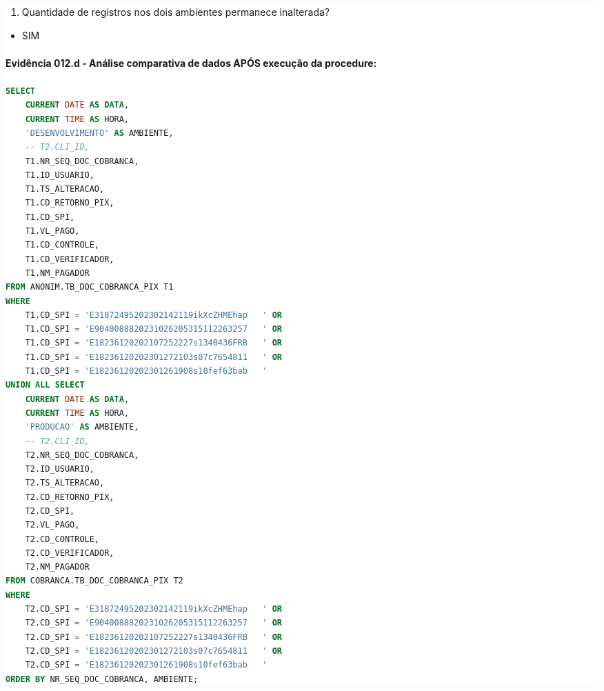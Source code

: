 1. Quantidade de registros nos dois ambientes permanece inalterada?
- SIM

#### Evidência 012.d - Análise comparativa de dados APÓS execução da procedure:

```sql
SELECT
	CURRENT DATE AS DATA,
	CURRENT TIME AS HORA,
	'DESENVOLVIMENTO' AS AMBIENTE,
	-- T2.CLI_ID,
	T1.NR_SEQ_DOC_COBRANCA,
	T1.ID_USUARIO,
	T1.TS_ALTERACAO,
	T1.CD_RETORNO_PIX,
	T1.CD_SPI,
	T1.VL_PAGO,
	T1.CD_CONTROLE,
	T1.CD_VERIFICADOR,
	T1.NM_PAGADOR
FROM ANONIM.TB_DOC_COBRANCA_PIX T1
WHERE
	T1.CD_SPI = 'E31872495202302142119ikXcZHMEhap   ' OR
	T1.CD_SPI = 'E9040088820231026205315112263257   ' OR
	T1.CD_SPI = 'E18236120202107252227s1340436FRB   ' OR
	T1.CD_SPI = 'E18236120202301272103s07c7654811   ' OR
	T1.CD_SPI = 'E18236120202301261908s10fef63bab   '
UNION ALL SELECT
	CURRENT DATE AS DATA,
	CURRENT TIME AS HORA,
	'PRODUCAO' AS AMBIENTE,
	-- T2.CLI_ID,
	T2.NR_SEQ_DOC_COBRANCA,
	T2.ID_USUARIO,
	T2.TS_ALTERACAO,
	T2.CD_RETORNO_PIX,
	T2.CD_SPI,
	T2.VL_PAGO,
	T2.CD_CONTROLE,
	T2.CD_VERIFICADOR,
	T2.NM_PAGADOR
FROM COBRANCA.TB_DOC_COBRANCA_PIX T2
WHERE
	T2.CD_SPI = 'E31872495202302142119ikXcZHMEhap   ' OR
	T2.CD_SPI = 'E9040088820231026205315112263257   ' OR
	T2.CD_SPI = 'E18236120202107252227s1340436FRB   ' OR
	T2.CD_SPI = 'E18236120202301272103s07c7654811   ' OR
	T2.CD_SPI = 'E18236120202301261908s10fef63bab   '
ORDER BY NR_SEQ_DOC_COBRANCA, AMBIENTE;
```
